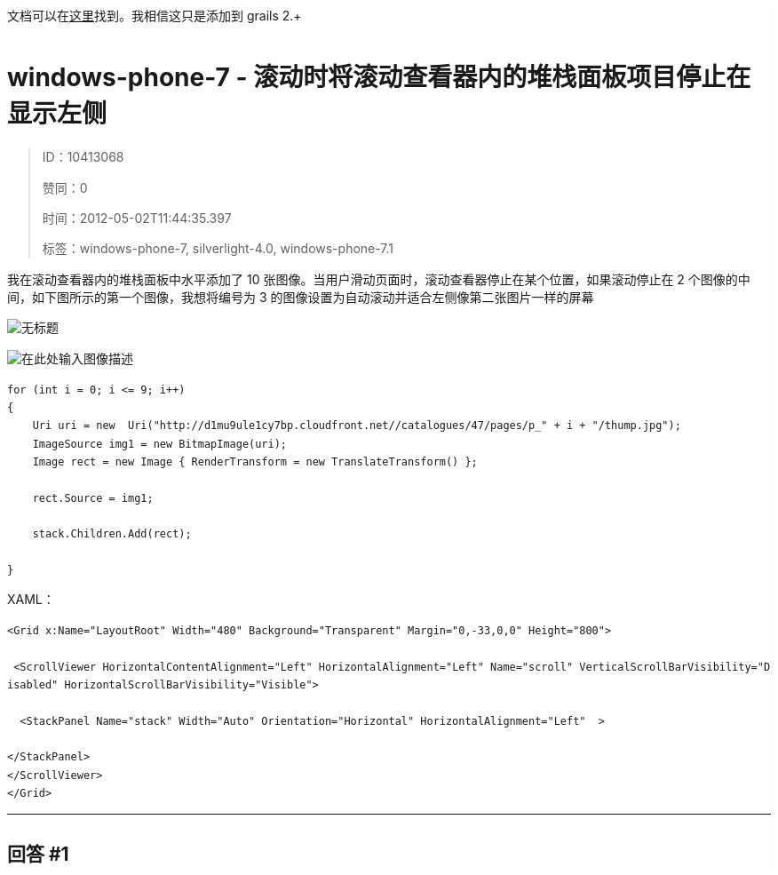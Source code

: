 文档可以在[这里](http://grails.org/doc/latest/ref/Domain%20Classes/createCriteria.html)找到。我相信这只是添加到 grails 2.+

# windows-phone-7 - 滚动时将滚动查看器内的堆栈面板项目停止在显示左侧

> ID：10413068
> 
> 赞同：0
> 
> 时间：2012-05-02T11:44:35.397
> 
> 标签：windows-phone-7, silverlight-4.0, windows-phone-7.1

我在滚动查看器内的堆栈面板中水平添加了 10 张图像。当用户滑动页面时，滚动查看器停止在某个位置，如果滚动停止在 2 个图像的中间，如下图所示的第一个图像，我想将编号为 3 的图像设置为自动滚动并适合左侧像第二张图片一样的屏幕

![无标题](../Images/eca5da36f24ffe4ddfa4ff1c6a2e0af4.png)

![在此处输入图像描述](../Images/0d3e3586362e5235f4d263dff931fd62.png)

```
for (int i = 0; i <= 9; i++)
{
    Uri uri = new  Uri("http://d1mu9ule1cy7bp.cloudfront.net//catalogues/47/pages/p_" + i + "/thump.jpg");
    ImageSource img1 = new BitmapImage(uri);
    Image rect = new Image { RenderTransform = new TranslateTransform() };

    rect.Source = img1;

    stack.Children.Add(rect);

} 
```

XAML：

```
<Grid x:Name="LayoutRoot" Width="480" Background="Transparent" Margin="0,-33,0,0" Height="800">

 <ScrollViewer HorizontalContentAlignment="Left" HorizontalAlignment="Left" Name="scroll" VerticalScrollBarVisibility="Disabled" HorizontalScrollBarVisibility="Visible">

  <StackPanel Name="stack" Width="Auto" Orientation="Horizontal" HorizontalAlignment="Left"  >

</StackPanel>
</ScrollViewer>
</Grid> 
```

* * *

## 回答 #1
